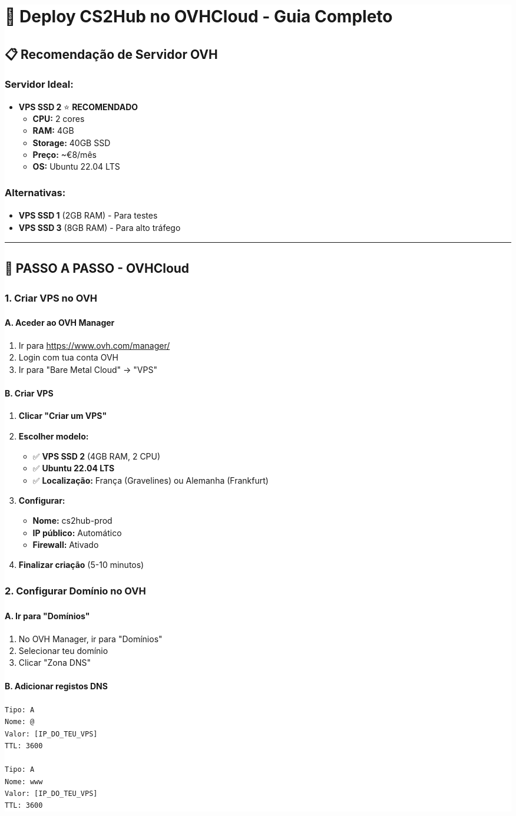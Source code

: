 # 🏢 Deploy CS2Hub no OVHCloud - Guia Completo

## 📋 **Recomendação de Servidor OVH**

### **Servidor Ideal:**
- **VPS SSD 2** ⭐ **RECOMENDADO**
  - **CPU:** 2 cores
  - **RAM:** 4GB
  - **Storage:** 40GB SSD
  - **Preço:** ~€8/mês
  - **OS:** Ubuntu 22.04 LTS

### **Alternativas:**
- **VPS SSD 1** (2GB RAM) - Para testes
- **VPS SSD 3** (8GB RAM) - Para alto tráfego

---

## 🚀 **PASSO A PASSO - OVHCloud**

### **1. Criar VPS no OVH**

#### **A. Aceder ao OVH Manager**
1. Ir para https://www.ovh.com/manager/
2. Login com tua conta OVH
3. Ir para "Bare Metal Cloud" → "VPS"

#### **B. Criar VPS**
1. **Clicar "Criar um VPS"**
2. **Escolher modelo:**
   - ✅ **VPS SSD 2** (4GB RAM, 2 CPU)
   - ✅ **Ubuntu 22.04 LTS**
   - ✅ **Localização:** França (Gravelines) ou Alemanha (Frankfurt)

3. **Configurar:**
   - **Nome:** cs2hub-prod
   - **IP público:** Automático
   - **Firewall:** Ativado

4. **Finalizar criação** (5-10 minutos)

### **2. Configurar Domínio no OVH**

#### **A. Ir para "Domínios"**
1. No OVH Manager, ir para "Domínios"
2. Selecionar teu domínio
3. Clicar "Zona DNS"

#### **B. Adicionar registos DNS**
```
Tipo: A
Nome: @
Valor: [IP_DO_TEU_VPS]
TTL: 3600

Tipo: A  
Nome: www
Valor: [IP_DO_TEU_VPS]
TTL: 3600
```
